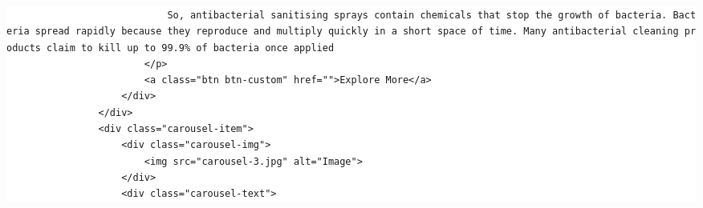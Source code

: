                                 So, antibacterial sanitising sprays contain chemicals that stop the growth of bacteria. Bacteria spread rapidly because they reproduce and multiply quickly in a short space of time. Many antibacterial cleaning products claim to kill up to 99.9% of bacteria once applied
                            </p>
                            <a class="btn btn-custom" href="">Explore More</a>
                        </div>
                    </div>
                    <div class="carousel-item">
                        <div class="carousel-img">
                            <img src="carousel-3.jpg" alt="Image">
                        </div>
                        <div class="carousel-text">
